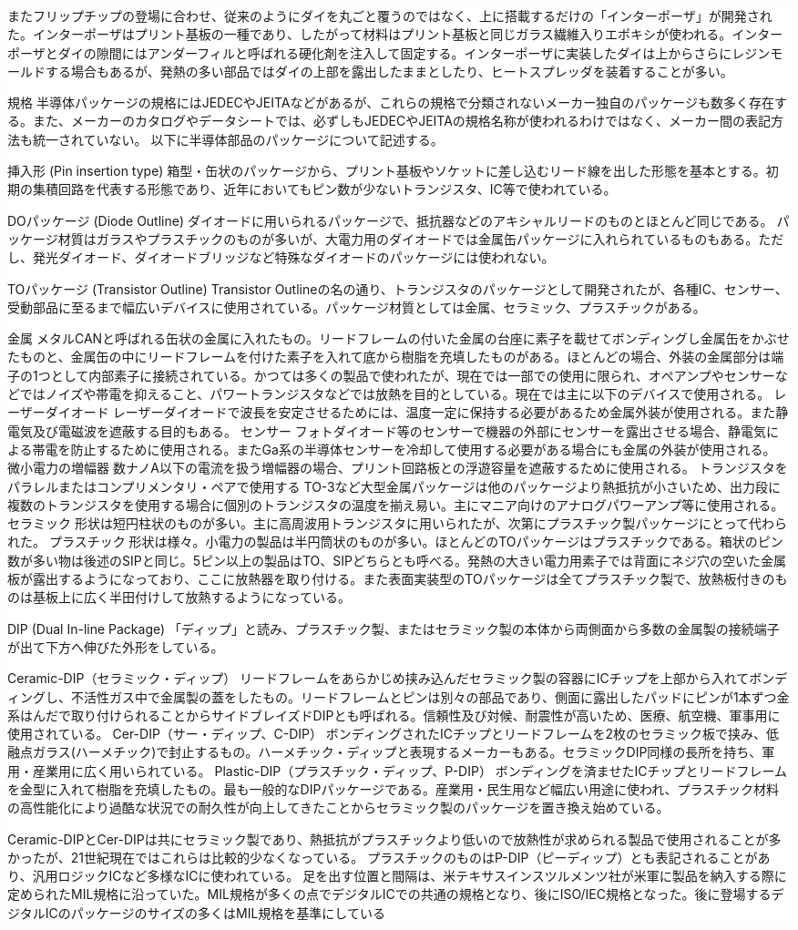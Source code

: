 またフリップチップの登場に合わせ、従来のようにダイを丸ごと覆うのではなく、上に搭載するだけの「インターポーザ」が開発された。インターポーザはプリント基板の一種であり、したがって材料はプリント基板と同じガラス繊維入りエポキシが使われる。インターポーザとダイの隙間にはアンダーフィルと呼ばれる硬化剤を注入して固定する。インターポーザに実装したダイは上からさらにレジンモールドする場合もあるが、発熱の多い部品ではダイの上部を露出したままとしたり、ヒートスプレッダを装着することが多い。

規格
半導体パッケージの規格にはJEDECやJEITAなどがあるが、これらの規格で分類されないメーカー独自のパッケージも数多く存在する。また、メーカーのカタログやデータシートでは、必ずしもJEDECやJEITAの規格名称が使われるわけではなく、メーカー間の表記方法も統一されていない。
以下に半導体部品のパッケージについて記述する。

挿入形 (Pin insertion type)
箱型・缶状のパッケージから、プリント基板やソケットに差し込むリード線を出した形態を基本とする。初期の集積回路を代表する形態であり、近年においてもピン数が少ないトランジスタ、IC等で使われている。

DOパッケージ (Diode Outline)
ダイオードに用いられるパッケージで、抵抗器などのアキシャルリードのものとほとんど同じである。
パッケージ材質はガラスやプラスチックのものが多いが、大電力用のダイオードでは金属缶パッケージに入れられているものもある。ただし、発光ダイオード、ダイオードブリッジなど特殊なダイオードのパッケージには使われない。

TOパッケージ (Transistor Outline)
Transistor Outlineの名の通り、トランジスタのパッケージとして開発されたが、各種IC、センサー、受動部品に至るまで幅広いデバイスに使用されている。パッケージ材質としては金属、セラミック、プラスチックがある。

金属
メタルCANと呼ばれる缶状の金属に入れたもの。リードフレームの付いた金属の台座に素子を載せてボンディングし金属缶をかぶせたものと、金属缶の中にリードフレームを付けた素子を入れて底から樹脂を充填したものがある。ほとんどの場合、外装の金属部分は端子の1つとして内部素子に接続されている。かつては多くの製品で使われたが、現在では一部での使用に限られ、オペアンプやセンサーなどではノイズや帯電を抑えること、パワートランジスタなどでは放熱を目的としている。現在では主に以下のデバイスで使用される。
レーザーダイオード
レーザーダイオードで波長を安定させるためには、温度一定に保持する必要があるため金属外装が使用される。また静電気及び電磁波を遮蔽する目的もある。
センサー
フォトダイオード等のセンサーで機器の外部にセンサーを露出させる場合、静電気による帯電を防止するために使用される。またGa系の半導体センサーを冷却して使用する必要がある場合にも金属の外装が使用される。
微小電力の増幅器
数ナノA以下の電流を扱う増幅器の場合、プリント回路板との浮遊容量を遮蔽するために使用される。
トランジスタをパラレルまたはコンプリメンタリ・ペアで使用する
TO-3など大型金属パッケージは他のパッケージより熱抵抗が小さいため、出力段に複数のトランジスタを使用する場合に個別のトランジスタの温度を揃え易い。主にマニア向けのアナログパワーアンプ等に使用される。
セラミック
形状は短円柱状のものが多い。主に高周波用トランジスタに用いられたが、次第にプラスチック製パッケージにとって代わられた。
プラスチック
形状は様々。小電力の製品は半円筒状のものが多い。ほとんどのTOパッケージはプラスチックである。箱状のピン数が多い物は後述のSIPと同じ。5ピン以上の製品はTO、SIPどちらとも呼べる。発熱の大きい電力用素子では背面にネジ穴の空いた金属板が露出するようになっており、ここに放熱器を取り付ける。また表面実装型のTOパッケージは全てプラスチック製で、放熱板付きのものは基板上に広く半田付けして放熱するようになっている。

DIP (Dual In-line Package)
「ディップ」と読み、プラスチック製、またはセラミック製の本体から両側面から多数の金属製の接続端子が出て下方へ伸びた外形をしている。

Ceramic-DIP（セラミック・ディップ）
リードフレームをあらかじめ挟み込んだセラミック製の容器にICチップを上部から入れてボンディングし、不活性ガス中で金属製の蓋をしたもの。リードフレームとピンは別々の部品であり、側面に露出したパッドにピンが1本ずつ金系はんだで取り付けられることからサイドブレイズドDIPとも呼ばれる。信頼性及び対候、耐震性が高いため、医療、航空機、軍事用に使用されている。
Cer-DIP（サー・ディップ、C-DIP）
ボンディングされたICチップとリードフレームを2枚のセラミック板で挟み、低融点ガラス(ハーメチック)で封止するもの。ハーメチック・ディップと表現するメーカーもある。セラミックDIP同様の長所を持ち、軍用・産業用に広く用いられている。
Plastic-DIP（プラスチック・ディップ、P-DIP）
ボンディングを済ませたICチップとリードフレームを金型に入れて樹脂を充填したもの。最も一般的なDIPパッケージである。産業用・民生用など幅広い用途に使われ、プラスチック材料の高性能化により過酷な状況での耐久性が向上してきたことからセラミック製のパッケージを置き換え始めている。

Ceramic-DIPとCer-DIPは共にセラミック製であり、熱抵抗がプラスチックより低いので放熱性が求められる製品で使用されることが多かったが、21世紀現在ではこれらは比較的少なくなっている。
プラスチックのものはP-DIP（ピーディップ）とも表記されることがあり、汎用ロジックICなど多様なICに使われている。
足を出す位置と間隔は、米テキサスインスツルメンツ社が米軍に製品を納入する際に定められたMIL規格に沿っていた。MIL規格が多くの点でデジタルICでの共通の規格となり、後にISO/IEC規格となった。後に登場するデジタルICのパッケージのサイズの多くはMIL規格を基準にしている
